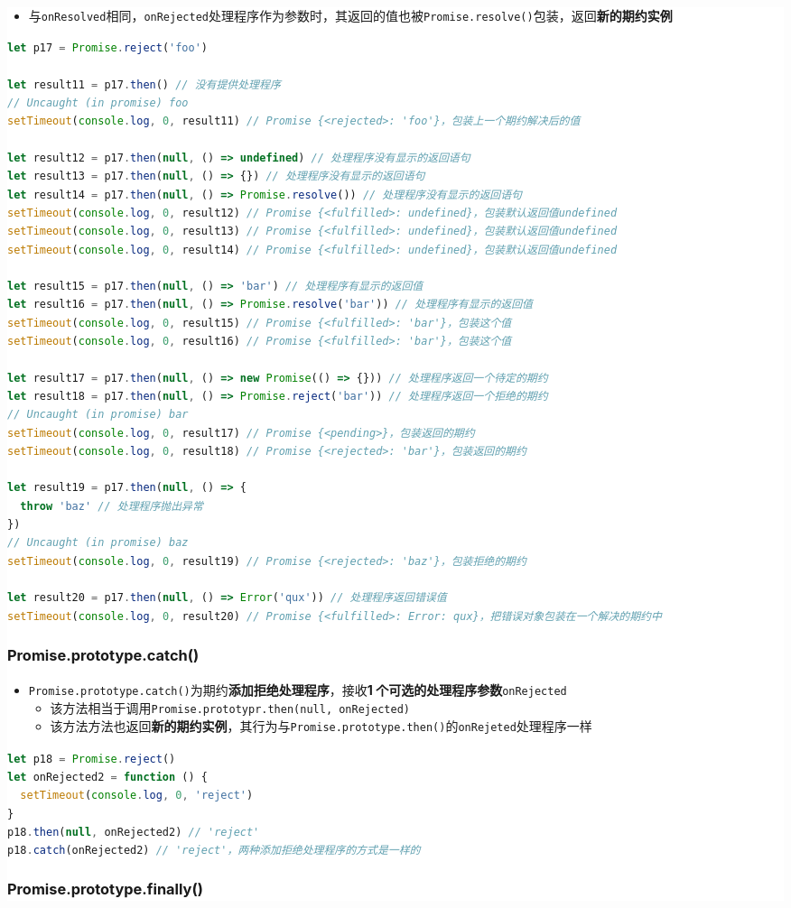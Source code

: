 - 与`onResolved`相同，`onRejected`处理程序作为参数时，其返回的值也被`Promise.resolve()`包装，返回**新的期约实例**

```js
let p17 = Promise.reject('foo')

let result11 = p17.then() // 没有提供处理程序
// Uncaught (in promise) foo
setTimeout(console.log, 0, result11) // Promise {<rejected>: 'foo'}，包装上一个期约解决后的值

let result12 = p17.then(null, () => undefined) // 处理程序没有显示的返回语句
let result13 = p17.then(null, () => {}) // 处理程序没有显示的返回语句
let result14 = p17.then(null, () => Promise.resolve()) // 处理程序没有显示的返回语句
setTimeout(console.log, 0, result12) // Promise {<fulfilled>: undefined}，包装默认返回值undefined
setTimeout(console.log, 0, result13) // Promise {<fulfilled>: undefined}，包装默认返回值undefined
setTimeout(console.log, 0, result14) // Promise {<fulfilled>: undefined}，包装默认返回值undefined

let result15 = p17.then(null, () => 'bar') // 处理程序有显示的返回值
let result16 = p17.then(null, () => Promise.resolve('bar')) // 处理程序有显示的返回值
setTimeout(console.log, 0, result15) // Promise {<fulfilled>: 'bar'}，包装这个值
setTimeout(console.log, 0, result16) // Promise {<fulfilled>: 'bar'}，包装这个值

let result17 = p17.then(null, () => new Promise(() => {})) // 处理程序返回一个待定的期约
let result18 = p17.then(null, () => Promise.reject('bar')) // 处理程序返回一个拒绝的期约
// Uncaught (in promise) bar
setTimeout(console.log, 0, result17) // Promise {<pending>}，包装返回的期约
setTimeout(console.log, 0, result18) // Promise {<rejected>: 'bar'}，包装返回的期约

let result19 = p17.then(null, () => {
  throw 'baz' // 处理程序抛出异常
})
// Uncaught (in promise) baz
setTimeout(console.log, 0, result19) // Promise {<rejected>: 'baz'}，包装拒绝的期约

let result20 = p17.then(null, () => Error('qux')) // 处理程序返回错误值
setTimeout(console.log, 0, result20) // Promise {<fulfilled>: Error: qux}，把错误对象包装在一个解决的期约中
```

### Promise.prototype.catch()

- `Promise.prototype.catch()`为期约**添加拒绝处理程序**，接收**1 个可选的处理程序参数**`onRejected`
  - 该方法相当于调用`Promise.prototypr.then(null, onRejected)`
  - 该方法方法也返回**新的期约实例**，其行为与`Promise.prototype.then()`的`onRejeted`处理程序一样

```js
let p18 = Promise.reject()
let onRejected2 = function () {
  setTimeout(console.log, 0, 'reject')
}
p18.then(null, onRejected2) // 'reject'
p18.catch(onRejected2) // 'reject'，两种添加拒绝处理程序的方式是一样的
```

### Promise.prototype.finally()
